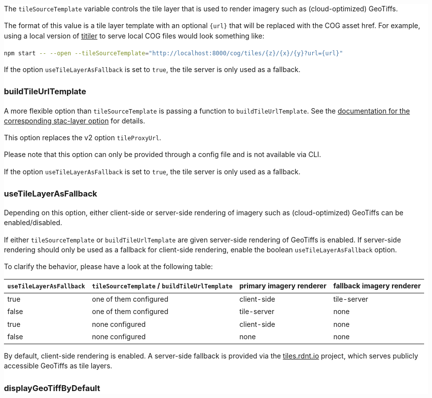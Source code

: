 The `tileSourceTemplate` variable controls the tile layer that is used to render imagery such as (cloud-optimized) GeoTiffs.

The format of this value is a tile layer template with an optional `{url}` that will be replaced with the COG asset href. For example,
using a local version of [titiler](https://github.com/developmentseed/titiler) to serve local COG files would look something like:

```bash
npm start -- --open --tileSourceTemplate="http://localhost:8000/cog/tiles/{z}/{x}/{y}?url={url}"
```

If the option `useTileLayerAsFallback` is set to `true`, the tile server is only used as a fallback.

### buildTileUrlTemplate

A more flexible option than `tileSourceTemplate` is passing a function to `buildTileUrlTemplate`.
See the [documentation for the corresponding stac-layer option](https://github.com/stac-utils/stac-layer#buildtileurltemplate) for details.

This option replaces the v2 option `tileProxyUrl`.

Please note that this option can only be provided through a config file and is not available via CLI.

If the option `useTileLayerAsFallback` is set to `true`, the tile server is only used as a fallback.

### useTileLayerAsFallback

Depending on this option, either client-side or server-side rendering of imagery such as (cloud-optimized) GeoTiffs can be enabled/disabled.

If either `tileSourceTemplate` or `buildTileUrlTemplate` are given server-side rendering of GeoTiffs is enabled. 
If server-side rendering should only be used as a fallback for client-side rendering, enable the boolean `useTileLayerAsFallback` option.

To clarify the behavior, please have a look at the following table:

| `useTileLayerAsFallback` | `tileSourceTemplate` / `buildTileUrlTemplate` | primary imagery renderer | fallback  imagery renderer |
| ----- | ---------------------- | ----------- | ----------- |
| true  | one of them configured | client-side | tile-server |
| false | one of them configured | tile-server | none        |
| true  | none configured        | client-side | none        |
| false | none configured        | none        | none        |

By default, client-side rendering is enabled. A server-side fallback is provided via the [tiles.rdnt.io](https://github.com/radiantearth/tiles.rdnt.io) project, which serves publicly accessible GeoTiffs as tile layers.

### displayGeoTiffByDefault
